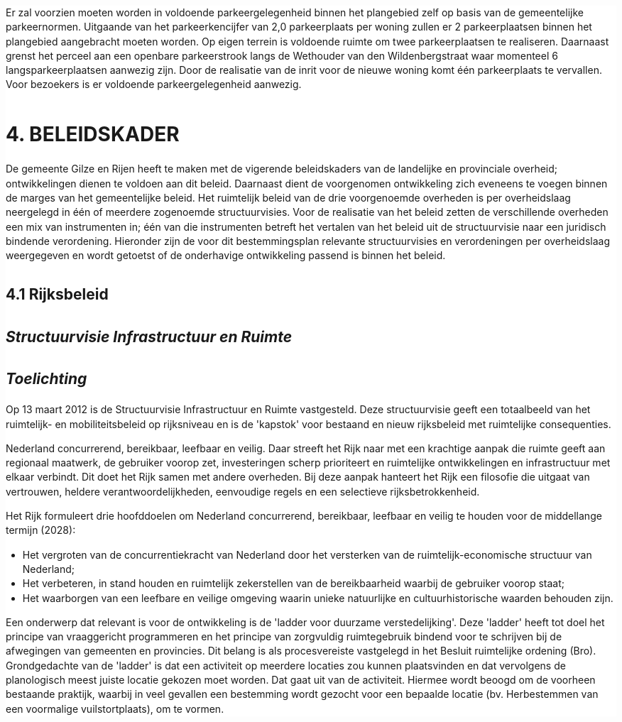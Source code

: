 Er zal voorzien moeten worden in voldoende parkeergelegenheid binnen het plangebied zelf op basis van de gemeentelijke parkeernormen. Uitgaande van het parkeerkencijfer van 2,0 parkeerplaats per woning zullen er 2 parkeerplaatsen binnen het plangebied aangebracht moeten worden. Op eigen terrein is voldoende ruimte om twee parkeerplaatsen te realiseren. Daarnaast grenst het perceel aan een openbare parkeerstrook langs de Wethouder van den Wildenbergstraat waar momenteel 6 langsparkeerplaatsen aanwezig zijn. Door de realisatie van de inrit voor de nieuwe woning komt één parkeerplaats te vervallen. Voor bezoekers is er voldoende parkeergelegenheid aanwezig.

# **4. BELEIDSKADER**

De gemeente Gilze en Rijen heeft te maken met de vigerende beleidskaders van de landelijke en provinciale overheid; ontwikkelingen dienen te voldoen aan dit beleid. Daarnaast dient de voorgenomen ontwikkeling zich eveneens te voegen binnen de marges van het gemeentelijke beleid. Het ruimtelijk beleid van de drie voorgenoemde overheden is per overheidslaag neergelegd in één of meerdere zogenoemde structuurvisies. Voor de realisatie van het beleid zetten de verschillende overheden een mix van instrumenten in; één van die instrumenten betreft het vertalen van het beleid uit de structuurvisie naar een juridisch bindende verordening. Hieronder zijn de voor dit bestemmingsplan relevante structuurvisies en verordeningen per overheidslaag weergegeven en wordt getoetst of de onderhavige ontwikkeling passend is binnen het beleid.

## 4.1 Rijksbeleid

## *Structuurvisie Infrastructuur en Ruimte*

## *Toelichting*

Op 13 maart 2012 is de Structuurvisie Infrastructuur en Ruimte vastgesteld. Deze structuurvisie geeft een totaalbeeld van het ruimtelijk- en mobiliteitsbeleid op rijksniveau en is de 'kapstok' voor bestaand en nieuw rijksbeleid met ruimtelijke consequenties.

Nederland concurrerend, bereikbaar, leefbaar en veilig. Daar streeft het Rijk naar met een krachtige aanpak die ruimte geeft aan regionaal maatwerk, de gebruiker voorop zet, investeringen scherp prioriteert en ruimtelijke ontwikkelingen en infrastructuur met elkaar verbindt. Dit doet het Rijk samen met andere overheden. Bij deze aanpak hanteert het Rijk een filosofie die uitgaat van vertrouwen, heldere verantwoordelijkheden, eenvoudige regels en een selectieve rijksbetrokkenheid.

Het Rijk formuleert drie hoofddoelen om Nederland concurrerend, bereikbaar, leefbaar en veilig te houden voor de middellange termijn (2028):

- Het vergroten van de concurrentiekracht van Nederland door het versterken van de ruimtelijk-economische structuur van Nederland;
- Het verbeteren, in stand houden en ruimtelijk zekerstellen van de bereikbaarheid waarbij de gebruiker voorop staat;
- Het waarborgen van een leefbare en veilige omgeving waarin unieke natuurlijke en cultuurhistorische waarden behouden zijn.

Een onderwerp dat relevant is voor de ontwikkeling is de 'ladder voor duurzame verstedelijking'. Deze 'ladder' heeft tot doel het principe van vraaggericht programmeren en het principe van zorgvuldig ruimtegebruik bindend voor te schrijven bij de afwegingen van gemeenten en provincies. Dit belang is als procesvereiste vastgelegd in het Besluit ruimtelijke ordening (Bro). Grondgedachte van de 'ladder' is dat een activiteit op meerdere locaties zou kunnen plaatsvinden en dat vervolgens de planologisch meest juiste locatie gekozen moet worden. Dat gaat uit van de activiteit. Hiermee wordt beoogd om de voorheen bestaande praktijk, waarbij in veel gevallen een bestemming wordt gezocht voor een bepaalde locatie (bv. Herbestemmen van een voormalige vuilstortplaats), om te vormen.

